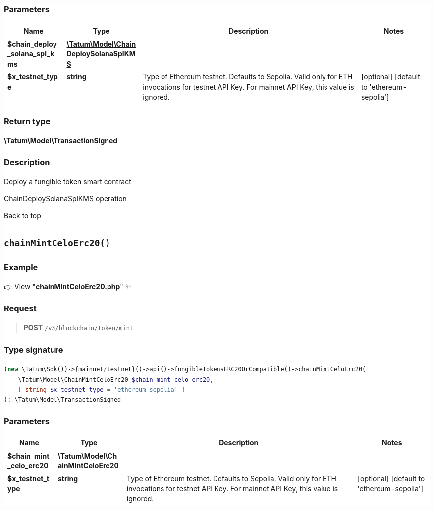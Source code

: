 ### Parameters

Name | Type | Description  | Notes
------------- | ------------- | ------------- | -------------
 **$chain_deploy_solana_spl_kms** | [**\Tatum\Model\ChainDeploySolanaSplKMS**](../../Model/ChainDeploySolanaSplKMS) |  |
 **$x_testnet_type** | **string**  | Type of Ethereum testnet. Defaults to Sepolia. Valid only for ETH invocations for testnet API Key. For mainnet API Key, this value is ignored. | [optional] [default to &#39;ethereum-sepolia&#39;]

### Return type

[**\Tatum\Model\TransactionSigned**](../../Model/TransactionSigned)

### Description

Deploy a fungible token smart contract

ChainDeploySolanaSplKMS operation

[Back to top](#top)



## `chainMintCeloErc20()`

### Example

[👉 View "**chainMintCeloErc20.php**" ✨](https://github.com/tatumio/tatum-php/blob/master/examples/Api/FungibleTokensERC20OrCompatibleApi/chainMintCeloErc20.php)

### Request

> **POST** `/v3/blockchain/token/mint`

### Type signature

```php
(new \Tatum\Sdk())->{mainnet/testnet}()->api()->fungibleTokensERC20OrCompatible()->chainMintCeloErc20(
    \Tatum\Model\ChainMintCeloErc20 $chain_mint_celo_erc20,
    [ string $x_testnet_type = 'ethereum-sepolia' ]
): \Tatum\Model\TransactionSigned
```

### Parameters

Name | Type | Description  | Notes
------------- | ------------- | ------------- | -------------
 **$chain_mint_celo_erc20** | [**\Tatum\Model\ChainMintCeloErc20**](../../Model/ChainMintCeloErc20) |  |
 **$x_testnet_type** | **string**  | Type of Ethereum testnet. Defaults to Sepolia. Valid only for ETH invocations for testnet API Key. For mainnet API Key, this value is ignored. | [optional] [default to &#39;ethereum-sepolia&#39;]
